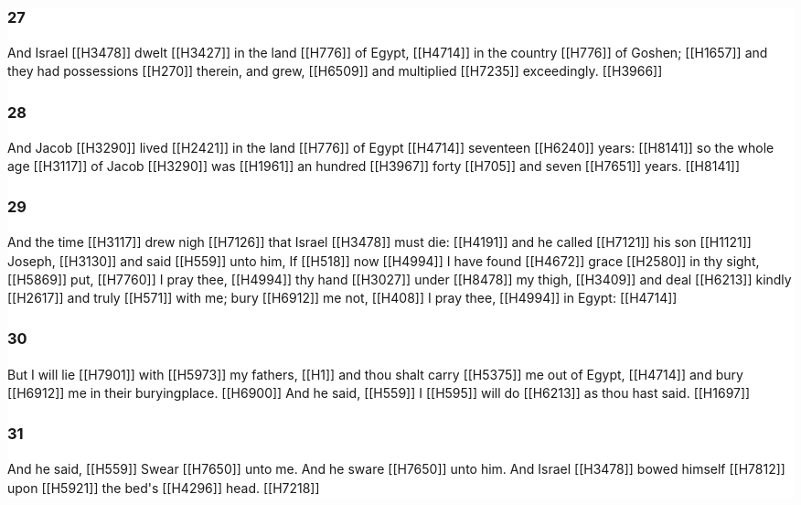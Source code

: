 ### 27
And Israel [[H3478]] dwelt [[H3427]] in the land [[H776]] of Egypt, [[H4714]] in the country [[H776]] of Goshen; [[H1657]] and they had possessions [[H270]] therein, and grew, [[H6509]] and multiplied [[H7235]] exceedingly. [[H3966]]

### 28
And Jacob [[H3290]] lived [[H2421]] in the land [[H776]] of Egypt [[H4714]] seventeen [[H6240]] years: [[H8141]] so the whole age [[H3117]] of Jacob [[H3290]] was [[H1961]] an hundred [[H3967]] forty [[H705]] and seven [[H7651]] years. [[H8141]]

### 29
And the time [[H3117]] drew nigh [[H7126]] that Israel [[H3478]] must die: [[H4191]] and he called [[H7121]] his son [[H1121]] Joseph, [[H3130]] and said [[H559]] unto him, If [[H518]] now [[H4994]] I have found [[H4672]] grace [[H2580]] in thy sight, [[H5869]] put, [[H7760]] I pray thee, [[H4994]] thy hand [[H3027]] under [[H8478]] my thigh, [[H3409]] and deal [[H6213]] kindly [[H2617]] and truly [[H571]] with me; bury [[H6912]] me not, [[H408]] I pray thee, [[H4994]] in Egypt: [[H4714]]

### 30
But I will lie [[H7901]] with [[H5973]] my fathers, [[H1]] and thou shalt carry [[H5375]] me out of Egypt, [[H4714]] and bury [[H6912]] me in their buryingplace. [[H6900]] And he said, [[H559]] I [[H595]] will do [[H6213]] as thou hast said. [[H1697]]

### 31
And he said, [[H559]] Swear [[H7650]] unto me. And he sware [[H7650]] unto him. And Israel [[H3478]] bowed himself [[H7812]] upon [[H5921]] the bed's [[H4296]] head. [[H7218]]